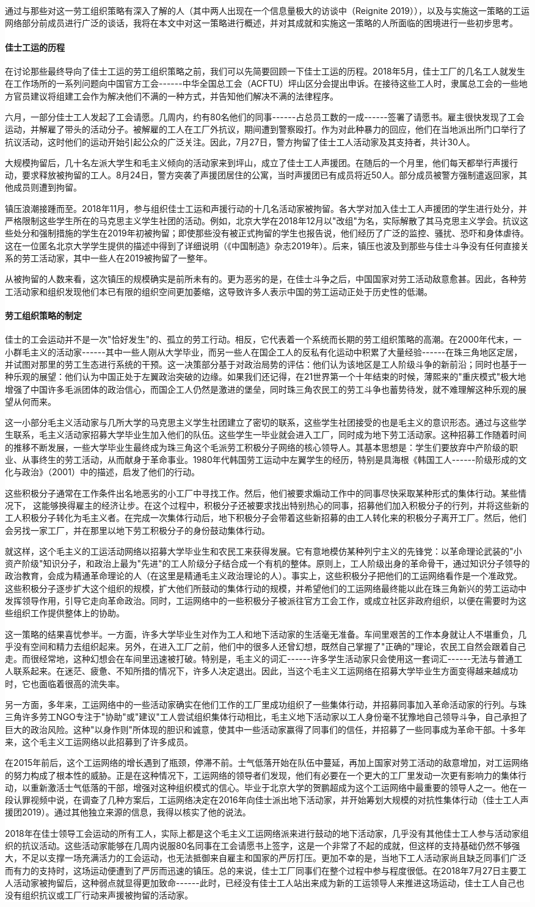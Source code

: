 通过与那些对这一劳工组织策略有深入了解的人（其中两人出现在一个信息量极大的访谈中（Reignite 2019）），以及与实施这一策略的工运网络部分前成员进行广泛的谈话，我将在本文中对这一策略进行概述，并对其成就和实施这一策略的人所面临的困境进行一些初步思考。

#### 佳士工运的历程

在讨论那些最终导向了佳士工运的劳工组织策略之前，我们可以先简要回顾一下佳士工运的历程。2018年5月，佳士工厂的几名工人就发生在工作场所的一系列问题向中国官方工会------中华全国总工会（ACFTU）坪山区分会提出申诉。在接待这些工人时，隶属总工会的一些地方官员建议将组建工会作为解决他们不满的一种方式，并告知他们解决不满的法律程序。

六月，一部分佳士工人发起了工会请愿。几周内，约有80名他们的同事------占总员工数的一成------签署了请愿书。雇主很快发现了工会运动，并解雇了带头的活动分子。被解雇的工人在工厂外抗议，期间遭到警察殴打。作为对此种暴力的回应，他们在当地派出所门口举行了抗议活动，这时他们的运动开始引起公众的广泛关注。因此，7月27日，警方拘留了佳士工人活动家及其支持者，共计30人。

大规模拘留后，几十名左派大学生和毛主义倾向的活动家来到坪山，成立了佳士工人声援团。在随后的一个月里，他们每天都举行声援行动，要求释放被拘留的工人。8月24日，警方突袭了声援团居住的公寓，当时声援团已有成员将近50人。部分成员被警方强制遣返回家，其他成员则遭到拘留。

镇压浪潮接踵而至。2018年11月，参与组织佳士工运和声援行动的十几名活动家被拘留。各大学对加入佳士工人声援团的学生进行处分，并严格限制这些学生所在的马克思主义学生社团的活动。例如，北京大学在2018年12月以"改组"为名，实际解散了其马克思主义学会。抗议这些处分和强制措施的学生在2019年初被拘留；即使那些没有被正式拘留的学生也报告说，他们经历了广泛的监控、骚扰、恐吓和身体虐待。这在一位匿名北京大学学生提供的描述中得到了详细说明（《中国制造》杂志2019年）。后来，镇压也波及到那些与佳士斗争没有任何直接关系的劳工活动家，其中一些人在2019被拘留了一整年。

从被拘留的人数来看，这次镇压的规模确实是前所未有的。更为恶劣的是，在佳士斗争之后，中国国家对劳工活动敌意愈甚。因此，各种劳工活动家和组织发现他们本已有限的组织空间更加萎缩，这导致许多人表示中国的劳工运动正处于历史性的低潮。

#### 劳工组织策略的制定

佳士的工会运动并不是一次"恰好发生"的、孤立的劳工行动。相反，它代表着一个系统而长期的劳工组织策略的高潮。在2000年代末，一小群毛主义的活动家------其中一些人刚从大学毕业，而另一些人在国企工人的反私有化运动中积累了大量经验------在珠三角地区定居，并试图对那里的劳工生态进行系统的干预。这一决策部分基于对政治局势的评估：他们认为该地区是工人阶级斗争的新前沿；同时也基于一种乐观的展望：他们认为中国正处于左翼政治突破的边缘。如果我们还记得，在21世界第一个十年结束的时候，薄熙来的"重庆模式"极大地增强了中国许多毛派团体的政治信心，而国企工人仍然是激进的堡垒，同时珠三角农民工的劳工斗争也蓄势待发，就不难理解这种乐观的展望从何而来。

这一小部分毛主义活动家与几所大学的马克思主义学生社团建立了密切的联系，这些学生社团接受的也是毛主义的意识形态。通过与这些学生联系，毛主义活动家招募大学毕业生加入他们的队伍。这些学生一毕业就会进入工厂，同时成为地下劳工活动家。这种招募工作随着时间的推移不断发展，一些大学毕业生最终成为珠三角这个毛派劳工积极分子网络的核心领导人。其基本思想是：学生们要放弃中产阶级的职业、从事终生的劳工活动，从而献身于革命事业。1980年代韩国劳工运动中左翼学生的经历，特别是具海根《韩国工人------阶级形成的文化与政治》（2001）中的描述，启发了他们的行动。

这些积极分子通常在工作条件出名地恶劣的小工厂中寻找工作。然后，他们被要求煽动工作中的同事尽快采取某种形式的集体行动。某些情况下， 这能够换得雇主的经济让步。在这个过程中，积极分子还被要求找出特别热心的同事，招募他们加入积极分子的行列，并将这些新的工人积极分子转化为毛主义者。在完成一次集体行动后，地下积极分子会带着这些新招募的由工人转化来的积极分子离开工厂。然后，他们会另找一家工厂，并在那里以地下劳工积极分子的身份鼓动集体行动。

就这样，这个毛主义的工运活动网络以招募大学毕业生和农民工来获得发展。它有意地模仿某种列宁主义的先锋党：以革命理论武装的"小资产阶级"知识分子，和政治上最为"先进"的工人阶级分子结合成一个有机的整体。原则上，工人阶级出身的革命骨干，通过知识分子领导的政治教育，会成为精通革命理论的人（在这里是精通毛主义政治理论的人）。事实上，这些积极分子把他们的工运网络看作是一个准政党。这些积极分子逐步扩大这个组织的规模，扩大他们所鼓动的集体行动的规模，并希望他们的工运网络最终能以此在珠三角新兴的劳工运动中发挥领导作用，引导它走向革命政治。同时，工运网络中的一些积极分子被派往官方工会工作，或成立社区非政府组织，以便在需要时为这些组织工作提供整体上的协助。

这一策略的结果喜忧参半。一方面，许多大学毕业生对作为工人和地下活动家的生活毫无准备。车间里艰苦的工作本身就让人不堪重负，几乎没有空间和精力去组织起来。另外，在进入工厂之前，他们中的很多人还曾幻想，既然自己掌握了"正确的"理论，农民工自然会跟着自己走。而很经常地，这种幻想会在车间里迅速被打破。特别是，毛主义的词汇------许多学生活动家只会使用这一套词汇------无法与普通工人联系起来。在迷茫、疲惫、不知所措的情况下，许多人决定退出。因此，当这个毛主义工运网络在招募大学毕业生方面变得越来越成功时，它也面临着很高的流失率。

另一方面，多年来，工运网络中的一些活动家确实在他们工作的工厂里成功组织了一些集体行动，并招募同事加入革命活动家的行列。与珠三角许多劳工NGO专注于"协助"或"建议"工人尝试组织集体行动相比，毛主义地下活动家以工人身份毫不犹豫地自己领导斗争，自己承担了巨大的政治风险。这种"以身作则"所体现的胆识和诚意，使其中一些活动家赢得了同事们的信任，并招募了一些同事成为革命干部。十多年来，这个毛主义工运网络以此招募到了许多成员。

在2015年前后，这个工运网络的增长遇到了瓶颈，停滞不前。士气低落开始在队伍中蔓延，再加上国家对劳工活动的敌意增加，对工运网络的努力构成了根本性的威胁。正是在这种情况下，工运网络的领导者们发现，他们有必要在一个更大的工厂里发动一次更有影响力的集体行动，以重新激活士气低落的干部，增强对这种组织模式的信心。毕业于北京大学的贺鹏超成为这个工运网络中最重要的领导人之一。他在一段认罪视频中说，在调查了几种方案后，工运网络决定在2016年向佳士派出地下活动家，并开始筹划大规模的对抗性集体行动（佳士工人声援团2019）。通过其他独立来源的信息，我得以核实了他的说法。

2018年在佳士领导工会运动的所有工人，实际上都是这个毛主义工运网络派来进行鼓动的地下活动家，几乎没有其他佳士工人参与活动家组织的抗议活动。这些活动家能够在几周内说服80名同事在工会请愿书上签字，这是一个非常了不起的成就，但这样的支持基础仍然不够强大，不足以支撑一场充满活力的工会运动，也无法抵御来自雇主和国家的严厉打压。更加不幸的是，当地下工人活动家尚且缺乏同事们广泛而有力的支持时，这场运动便遭到了严厉而迅速的镇压。总的来说，佳士工厂同事们在整个过程中参与程度很低。在2018年7月27日主要工人活动家被拘留后，这种弱点就显得更加致命------此时，已经没有佳士工人站出来成为新的工运领导人来推进这场运动，佳士工人自己也没有组织抗议或工厂行动来声援被拘留的活动家。
